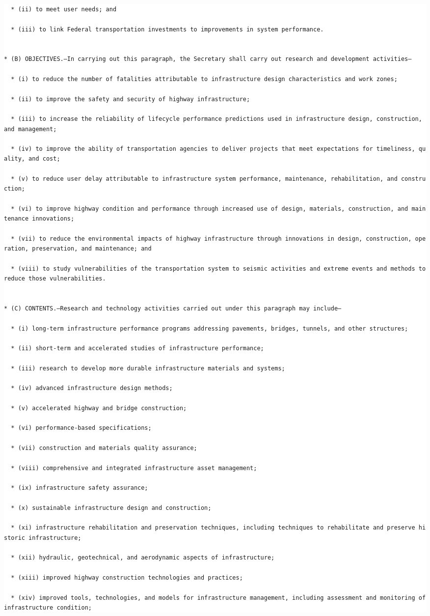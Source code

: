       * (ii) to meet user needs; and

      * (iii) to link Federal transportation investments to improvements in system performance.


    * (B) OBJECTIVES.—In carrying out this paragraph, the Secretary shall carry out research and development activities—

      * (i) to reduce the number of fatalities attributable to infrastructure design characteristics and work zones;

      * (ii) to improve the safety and security of highway infrastructure;

      * (iii) to increase the reliability of lifecycle performance predictions used in infrastructure design, construction, and management;

      * (iv) to improve the ability of transportation agencies to deliver projects that meet expectations for timeliness, quality, and cost;

      * (v) to reduce user delay attributable to infrastructure system performance, maintenance, rehabilitation, and construction;

      * (vi) to improve highway condition and performance through increased use of design, materials, construction, and maintenance innovations;

      * (vii) to reduce the environmental impacts of highway infrastructure through innovations in design, construction, operation, preservation, and maintenance; and

      * (viii) to study vulnerabilities of the transportation system to seismic activities and extreme events and methods to reduce those vulnerabilities.


    * (C) CONTENTS.—Research and technology activities carried out under this paragraph may include—

      * (i) long-term infrastructure performance programs addressing pavements, bridges, tunnels, and other structures;

      * (ii) short-term and accelerated studies of infrastructure performance;

      * (iii) research to develop more durable infrastructure materials and systems;

      * (iv) advanced infrastructure design methods;

      * (v) accelerated highway and bridge construction;

      * (vi) performance-based specifications;

      * (vii) construction and materials quality assurance;

      * (viii) comprehensive and integrated infrastructure asset management;

      * (ix) infrastructure safety assurance;

      * (x) sustainable infrastructure design and construction;

      * (xi) infrastructure rehabilitation and preservation techniques, including techniques to rehabilitate and preserve historic infrastructure;

      * (xii) hydraulic, geotechnical, and aerodynamic aspects of infrastructure;

      * (xiii) improved highway construction technologies and practices;

      * (xiv) improved tools, technologies, and models for infrastructure management, including assessment and monitoring of infrastructure condition;
